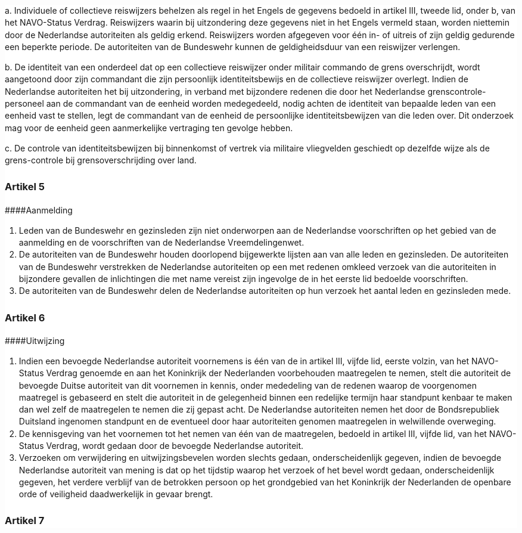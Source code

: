 a. Individuele of collectieve reiswijzers behelzen als regel in het Engels de gegevens bedoeld in artikel III, tweede lid, onder b, van het NAVO-Status Verdrag. Reiswijzers waarin bij uitzondering deze gegevens niet in het Engels vermeld staan, worden niettemin door de Nederlandse autoriteiten als geldig erkend. Reiswijzers worden afgegeven voor één in- of uitreis of zijn geldig gedurende een beperkte periode. De autoriteiten van de Bundeswehr kunnen de geldigheidsduur van een reiswijzer verlengen.  

b. De identiteit van een onderdeel dat op een collectieve reiswijzer onder militair commando de grens overschrijdt, wordt aangetoond door zijn commandant die zijn persoonlijk identiteitsbewijs en de collectieve reiswijzer overlegt. Indien de Nederlandse autoriteiten het bij uitzondering, in verband met bijzondere redenen die door het Nederlandse grenscontrole-personeel aan de commandant van de eenheid worden medegedeeld, nodig achten de identiteit van bepaalde leden van een eenheid vast te stellen, legt de commandant van de eenheid de persoonlijke identiteitsbewijzen van die leden over. Dit onderzoek mag voor de eenheid geen aanmerkelijke vertraging ten gevolge hebben.  

c. De controle van identiteitsbewijzen bij binnenkomst of vertrek via militaire vliegvelden geschiedt op dezelfde wijze als de grens-controle bij grensoverschrijding over land.     

### Artikel  5  

####Aanmelding

1.  Leden van de Bundeswehr en gezinsleden zijn niet onderworpen aan de Nederlandse voorschriften op het gebied van de aanmelding en de voorschriften van de Nederlandse Vreemdelingenwet.   
2.  De autoriteiten van de Bundeswehr houden doorlopend bijgewerkte lijsten aan van alle leden en gezinsleden. De autoriteiten van de Bundeswehr verstrekken de Nederlandse autoriteiten op een met redenen omkleed verzoek van die autoriteiten in bijzondere gevallen de inlichtingen die met name vereist zijn ingevolge de in het eerste lid bedoelde voorschriften.   
3.  De autoriteiten van de Bundeswehr delen de Nederlandse autoriteiten op hun verzoek het aantal leden en gezinsleden mede.   

### Artikel  6  

####Uitwijzing

1.  Indien een bevoegde Nederlandse autoriteit voornemens is één van de in artikel III, vijfde lid, eerste volzin, van het NAVO-Status Verdrag genoemde en aan het Koninkrijk der Nederlanden voorbehouden maatregelen te nemen, stelt die autoriteit de bevoegde Duitse autoriteit van dit voornemen in kennis, onder mededeling van de redenen waarop de voorgenomen maatregel is gebaseerd en stelt die autoriteit in de gelegenheid binnen een redelijke termijn haar standpunt kenbaar te maken dan wel zelf de maatregelen te nemen die zij gepast acht. De Nederlandse autoriteiten nemen het door de Bondsrepubliek Duitsland ingenomen standpunt en de eventueel door haar autoriteiten genomen maatregelen in welwillende overweging.   
2.  De kennisgeving van het voornemen tot het nemen van één van de maatregelen, bedoeld in artikel III, vijfde lid, van het NAVO-Status Verdrag, wordt gedaan door de bevoegde Nederlandse autoriteit.   
3.  Verzoeken om verwijdering en uitwijzingsbevelen worden slechts gedaan, onderscheidenlijk gegeven, indien de bevoegde Nederlandse autoriteit van mening is dat op het tijdstip waarop het verzoek of het bevel wordt gedaan, onderscheidenlijk gegeven, het verdere verblijf van de betrokken persoon op het grondgebied van het Koninkrijk der Nederlanden de openbare orde of veiligheid daadwerkelijk in gevaar brengt.   

### Artikel  7  

